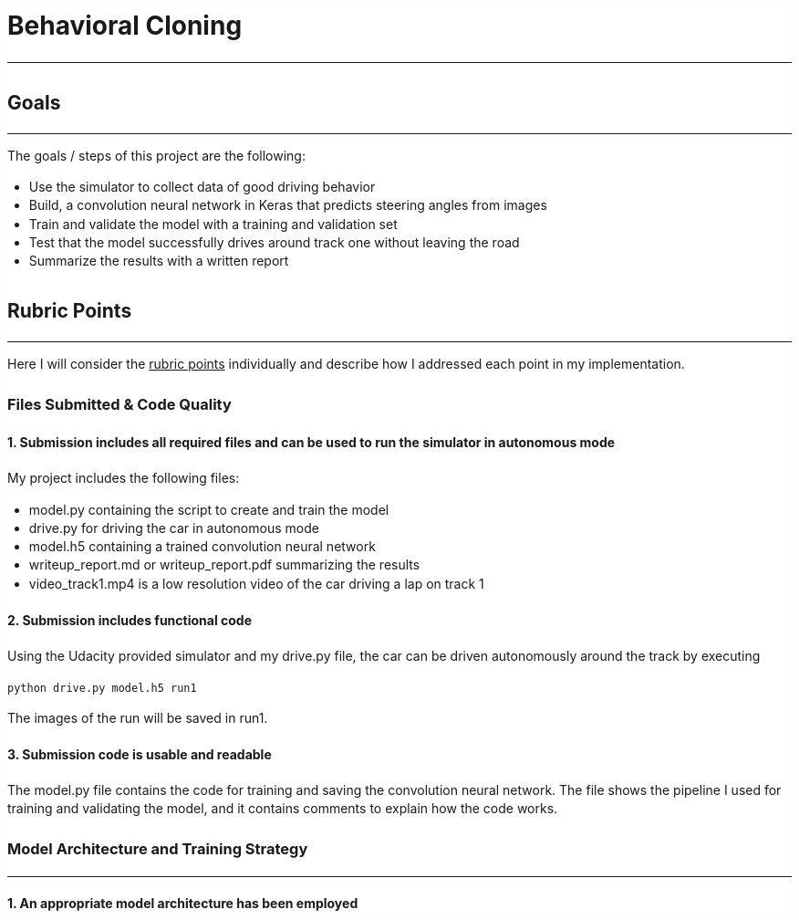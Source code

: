 # **Behavioral Cloning**
---


## Goals
---
The goals / steps of this project are the following:
* Use the simulator to collect data of good driving behavior
* Build, a convolution neural network in Keras that predicts steering angles from images
* Train and validate the model with a training and validation set
* Test that the model successfully drives around track one without leaving the road
* Summarize the results with a written report

## Rubric Points
---

Here I will consider the [rubric points](https://review.udacity.com/#!/rubrics/432/view) individually and describe how I addressed each point in my implementation.  

### Files Submitted & Code Quality

#### 1. Submission includes all required files and can be used to run the simulator in autonomous mode

My project includes the following files:
* model.py containing the script to create and train the model
* drive.py for driving the car in autonomous mode
* model.h5 containing a trained convolution neural network
* writeup_report.md or writeup_report.pdf summarizing the results
* video_track1.mp4 is a low resolution video of the car driving a lap on track 1

#### 2. Submission includes functional code
Using the Udacity provided simulator and my drive.py file, the car can be driven autonomously around the track by executing
```sh
python drive.py model.h5 run1
```

The images of the run will be saved in run1.

#### 3. Submission code is usable and readable

The model.py file contains the code for training and saving the convolution neural network. The file shows the pipeline I used for training and validating the model, and it contains comments to explain how the code works.

### Model Architecture and Training Strategy
---
#### 1. An appropriate model architecture has been employed
